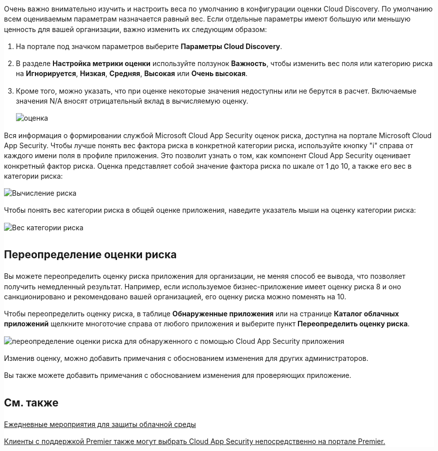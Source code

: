 Очень важно внимательно изучить и настроить веса по умолчанию в конфигурации оценки Cloud Discovery. По умолчанию всем оцениваемым параметрам назначается равный вес. Если отдельные параметры имеют большую или меньшую ценность для вашей организации, важно изменить их следующим образом:  
  
1. На портале под значком параметров выберите **Параметры Cloud Discovery**.  
  
2. В разделе **Настройка метрики оценки** используйте ползунок **Важность**, чтобы изменить вес поля или категорию риска на **Игнорируется**, **Низкая**, **Средняя**, **Высокая** или **Очень высокая**.  
  
3. Кроме того, можно указать, что при оценке некоторые значения недоступны или не берутся в расчет. Включаемые значения N/A вносят отрицательный вклад в вычисляемую оценку.  
  
   ![оценка](./media/score.png "оценка")  

Вся информация о формировании службой Microsoft Cloud App Security оценок риска, доступна на портале Microsoft Cloud App Security.
Чтобы лучше понять вес фактора риска в конкретной категории риска, используйте кнопку "i" справа от каждого имени поля в профиле приложения. Это позволит узнать о том, как компонент Cloud App Security оценивает конкретный фактор риска. Оценка представляет собой значение фактора риска по шкале от 1 до 10, а также его вес в категории риска:

![Вычисление риска](./media/cac-weight.png)
  
Чтобы понять вес категории риска в общей оценке приложения, наведите указатель мыши на оценку категории риска:

![Вес категории риска](./media/risk-category-weight.png)

## <a name="overriding-the-risk-score"></a>Переопределение оценки риска
Вы можете переопределить оценку риска приложения для организации, не меняя способ ее вывода, что позволяет получить немедленный результат. Например, если используемое бизнес-приложение имеет оценку риска 8 и оно санкционировано и рекомендовано вашей организацией, его оценку риска можно поменять на 10. 

Чтобы переопределить оценку риска, в таблице **Обнаруженные приложения** или на странице **Каталог облачных приложений** щелкните многоточие справа от любого приложения и выберите пункт **Переопределить оценку риска**.

![переопределение оценки риска для обнаруженного с помощью Cloud App Security приложения](./media/override-risk-score.png)

Изменив оценку, можно добавить примечания с обоснованием изменения для других администраторов. 

Вы также можете добавить примечания с обоснованием изменения для проверяющих приложение.


 
## <a name="see-also"></a>См. также  
[Ежедневные мероприятия для защиты облачной среды](daily-activities-to-protect-your-cloud-environment.md)   

[Клиенты с поддержкой Premier также могут выбрать Cloud App Security непосредственно на портале Premier.](https://premier.microsoft.com/)  
  
  